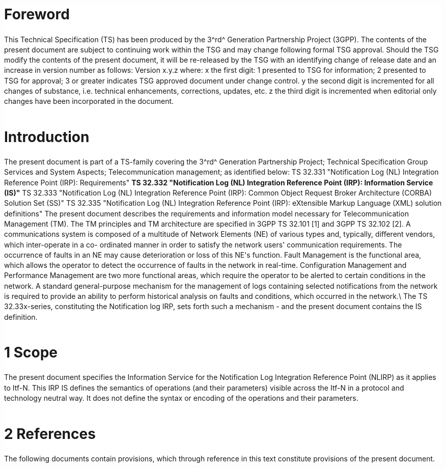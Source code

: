 # Foreword
This Technical Specification (TS) has been produced by the 3^rd^ Generation
Partnership Project (3GPP).
The contents of the present document are subject to continuing work within the
TSG and may change following formal TSG approval. Should the TSG modify the
contents of the present document, it will be re-released by the TSG with an
identifying change of release date and an increase in version number as
follows:
Version x.y.z
where:
x the first digit:
1 presented to TSG for information;
2 presented to TSG for approval;
3 or greater indicates TSG approved document under change control.
y the second digit is incremented for all changes of substance, i.e. technical
enhancements, corrections, updates, etc.
z the third digit is incremented when editorial only changes have been
incorporated in the document.
# Introduction
The present document is part of a TS-family covering the 3^rd^ Generation
Partnership Project; Technical Specification Group Services and System
Aspects; Telecommunication management; as identified below:
TS 32.331 \"Notification Log (NL) Integration Reference Point (IRP):
Requirements\"
**TS 32.332 \"Notification Log (NL) Integration Reference Point (IRP):
Information Service (IS)\"**
TS 32.333 \"Notification Log (NL) Integration Reference Point (IRP): Common
Object Request Broker Architecture (CORBA) Solution Set (SS)\"
TS 32.335 \"Notification Log (NL) Integration Reference Point (IRP):
eXtensible Markup Language (XML) solution definitions\"
The present document describes the requirements and information model
necessary for Telecommunication Management (TM). The TM principles and TM
architecture are specified in 3GPP TS 32.101 [1] and 3GPP TS 32.102 [2].
A communications system is composed of a multitude of Network Elements (NE) of
various types and, typically, different vendors, which inter-operate in a co-
ordinated manner in order to satisfy the network users\' communication
requirements.
The occurrence of faults in an NE may cause deterioration or loss of this
NE\'s function. Fault Management is the functional area, which allows the
operator to detect the occurrence of faults in the network in real-time.
Configuration Management and Performance Management are two more functional
areas, which require the operator to be alerted to certain conditions in the
network.
A standard general-purpose mechanism for the management of logs containing
selected notifications from the network is required to provide an ability to
perform historical analysis on faults and conditions, which occurred in the
network.\ The TS 32.33x-series, constituting the Notification log IRP, sets
forth such a mechanism - and the present document contains the IS definition.
# 1 Scope
The present document specifies the Information Service for the Notification
Log Integration Reference Point (NLIRP) as it applies to Itf-N.
This IRP IS defines the semantics of operations (and their parameters) visible
across the Itf-N in a protocol and technology neutral way. It does not define
the syntax or encoding of the operations and their parameters.
# 2 References
The following documents contain provisions, which through reference in this
text constitute provisions of the present document.